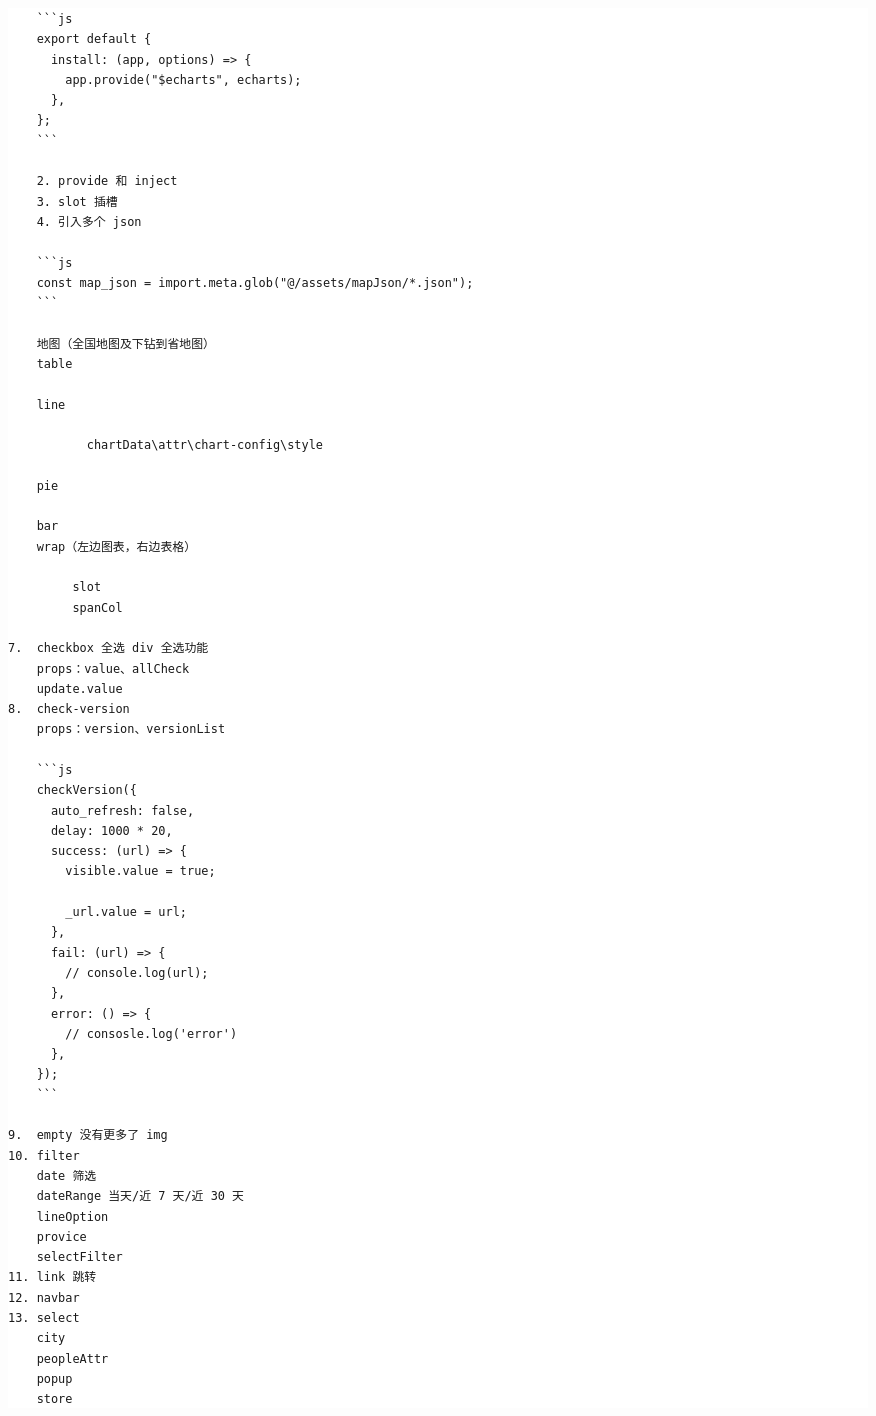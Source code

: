         ```js
        export default {
          install: (app, options) => {
            app.provide("$echarts", echarts);
          },
        };
        ```

        2. provide 和 inject
        3. slot 插槽
        4. 引入多个 json

        ```js
        const map_json = import.meta.glob("@/assets/mapJson/*.json");
        ```

        地图（全国地图及下钻到省地图）
        table

        line

               chartData\attr\chart-config\style

        pie

        bar
        wrap（左边图表，右边表格）

             slot
             spanCol

    7.  checkbox 全选 div 全选功能
        props：value、allCheck
        update.value
    8.  check-version
        props：version、versionList

        ```js
        checkVersion({
          auto_refresh: false,
          delay: 1000 * 20,
          success: (url) => {
            visible.value = true;

            _url.value = url;
          },
          fail: (url) => {
            // console.log(url);
          },
          error: () => {
            // consosle.log('error')
          },
        });
        ```

    9.  empty 没有更多了 img
    10. filter
        date 筛选
        dateRange 当天/近 7 天/近 30 天
        lineOption
        provice
        selectFilter
    11. link 跳转
    12. navbar
    13. select
        city
        peopleAttr
        popup
        store